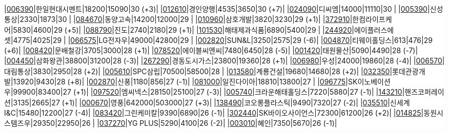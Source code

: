 |[006390](https://finance.daum.net/quotes/A006390)|한일현대시멘트|18200|15090|30 (+3)|
|[012610](https://finance.daum.net/quotes/A012610)|경인양행|4535|3650|30 (+7)|
|[024090](https://finance.daum.net/quotes/A024090)|디씨엠|14000|11110|30 |
|[005390](https://finance.daum.net/quotes/A005390)|신성통상|2330|1873|30 |
|[084670](https://finance.daum.net/quotes/A084670)|동양고속|14200|12000|29 |
|[010960](https://finance.daum.net/quotes/A010960)|삼호개발|3820|3230|29 (+1)|
|[372910](https://finance.daum.net/quotes/A372910)|한컴라이프케어|5830|4600|29 (+5)|
|[088790](https://finance.daum.net/quotes/A088790)|진도|2740|2180|29 (+1)|
|[101530](https://finance.daum.net/quotes/A101530)|해태제과식품|6890|5400|29 |
|[244920](https://finance.daum.net/quotes/A244920)|에이플러스에셋|4775|4025|29 |
|[066575](https://finance.daum.net/quotes/A066575)|LG전자우|49000|42800|29 |
|[002820](https://finance.daum.net/quotes/A002820)|SUN&L|3250|2575|29 (-6)|
|[004870](https://finance.daum.net/quotes/A004870)|티웨이홀딩스|613|476|29 (+6)|
|[008420](https://finance.daum.net/quotes/A008420)|문배철강|3705|3000|28 (+1)|
|[078520](https://finance.daum.net/quotes/A078520)|에이블씨엔씨|7480|6450|28 (-5)|
|[001420](https://finance.daum.net/quotes/A001420)|태원물산|5090|4490|28 (-7)|
|[004450](https://finance.daum.net/quotes/A004450)|삼화왕관|38800|31200|28 (-3)|
|[267290](https://finance.daum.net/quotes/A267290)|경동도시가스|23800|19360|28 (+1)|
|[006980](https://finance.daum.net/quotes/A006980)|우성|24000|19860|28 (-4)|
|[006570](https://finance.daum.net/quotes/A006570)|대림통상|3830|2950|28 (+2)|
|[005610](https://finance.daum.net/quotes/A005610)|SPC삼립|70500|58500|28 |
|[013580](https://finance.daum.net/quotes/A013580)|계룡건설|19680|14680|28 (+2)|
|[032350](https://finance.daum.net/quotes/A032350)|롯데관광개발|13920|9430|28 (+8)|
|[002870](https://finance.daum.net/quotes/A002870)|신풍|1180|856|27 (-1)|
|[081000](https://finance.daum.net/quotes/A081000)|일진다이아|18810|13800|27 |
|[096775](https://finance.daum.net/quotes/A096775)|SK이노베이션우|99900|83400|27 (+1)|
|[097520](https://finance.daum.net/quotes/A097520)|엠씨넥스|28150|25100|27 (-3)|
|[005740](https://finance.daum.net/quotes/A005740)|크라운해태홀딩스|7220|5880|27 (-1)|
|[143210](https://finance.daum.net/quotes/A143210)|핸즈코퍼레이션|3135|2665|27 (+1)|
|[000670](https://finance.daum.net/quotes/A000670)|영풍|642000|503000|27 (+3)|
|[138490](https://finance.daum.net/quotes/A138490)|코오롱플라스틱|9490|7320|27 (-2)|
|[035510](https://finance.daum.net/quotes/A035510)|신세계 I&C|15480|12200|27 (-4)|
|[083420](https://finance.daum.net/quotes/A083420)|그린케미칼|9390|6890|26 (-1)|
|[302440](https://finance.daum.net/quotes/A302440)|SK바이오사이언스|72300|61200|26 (+2)|
|[014825](https://finance.daum.net/quotes/A014825)|동원시스템즈우|29350|22950|26 |
|[037270](https://finance.daum.net/quotes/A037270)|YG PLUS|5290|4100|26 (-2)|
|[003010](https://finance.daum.net/quotes/A003010)|혜인|7350|5670|26 (-1)|